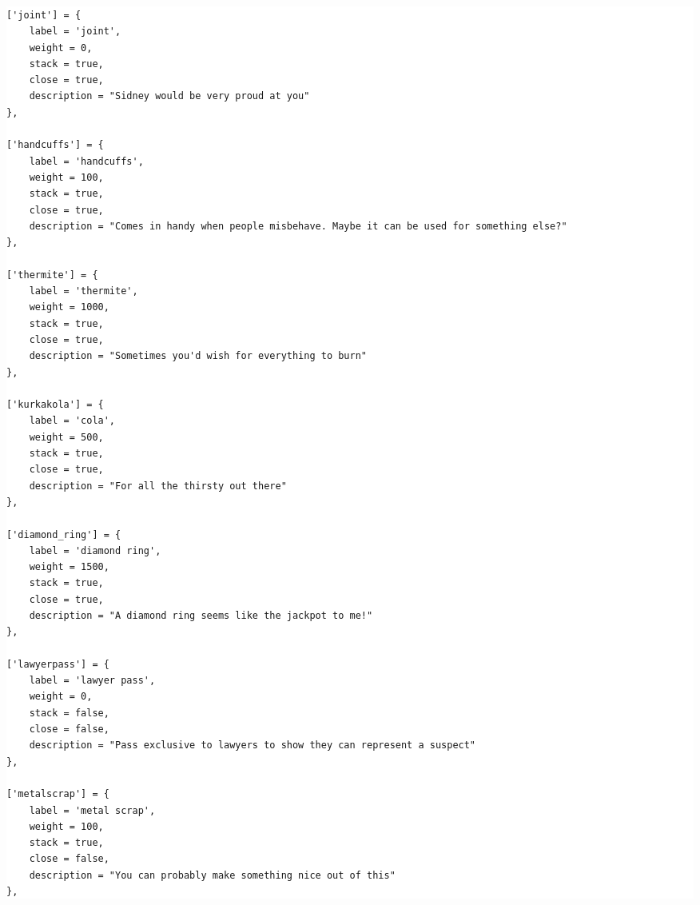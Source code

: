 	['joint'] = {
		label = 'joint',
		weight = 0,
		stack = true,
		close = true,
		description = "Sidney would be very proud at you"
	},

	['handcuffs'] = {
		label = 'handcuffs',
		weight = 100,
		stack = true,
		close = true,
		description = "Comes in handy when people misbehave. Maybe it can be used for something else?"
	},

	['thermite'] = {
		label = 'thermite',
		weight = 1000,
		stack = true,
		close = true,
		description = "Sometimes you'd wish for everything to burn"
	},

	['kurkakola'] = {
		label = 'cola',
		weight = 500,
		stack = true,
		close = true,
		description = "For all the thirsty out there"
	},

	['diamond_ring'] = {
		label = 'diamond ring',
		weight = 1500,
		stack = true,
		close = true,
		description = "A diamond ring seems like the jackpot to me!"
	},

	['lawyerpass'] = {
		label = 'lawyer pass',
		weight = 0,
		stack = false,
		close = false,
		description = "Pass exclusive to lawyers to show they can represent a suspect"
	},

	['metalscrap'] = {
		label = 'metal scrap',
		weight = 100,
		stack = true,
		close = false,
		description = "You can probably make something nice out of this"
	},

